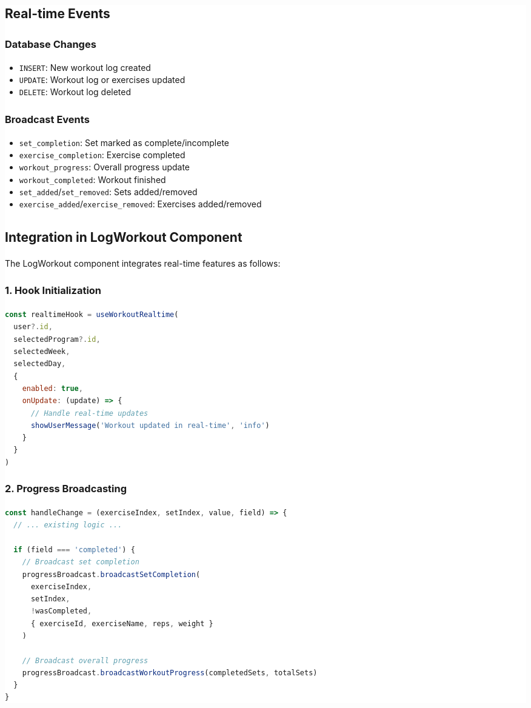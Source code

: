 ## Real-time Events

### Database Changes
- `INSERT`: New workout log created
- `UPDATE`: Workout log or exercises updated
- `DELETE`: Workout log deleted

### Broadcast Events
- `set_completion`: Set marked as complete/incomplete
- `exercise_completion`: Exercise completed
- `workout_progress`: Overall progress update
- `workout_completed`: Workout finished
- `set_added`/`set_removed`: Sets added/removed
- `exercise_added`/`exercise_removed`: Exercises added/removed

## Integration in LogWorkout Component

The LogWorkout component integrates real-time features as follows:

### 1. Hook Initialization
```javascript
const realtimeHook = useWorkoutRealtime(
  user?.id,
  selectedProgram?.id,
  selectedWeek,
  selectedDay,
  {
    enabled: true,
    onUpdate: (update) => {
      // Handle real-time updates
      showUserMessage('Workout updated in real-time', 'info')
    }
  }
)
```

### 2. Progress Broadcasting
```javascript
const handleChange = (exerciseIndex, setIndex, value, field) => {
  // ... existing logic ...
  
  if (field === 'completed') {
    // Broadcast set completion
    progressBroadcast.broadcastSetCompletion(
      exerciseIndex, 
      setIndex, 
      !wasCompleted,
      { exerciseId, exerciseName, reps, weight }
    )
    
    // Broadcast overall progress
    progressBroadcast.broadcastWorkoutProgress(completedSets, totalSets)
  }
}
```
